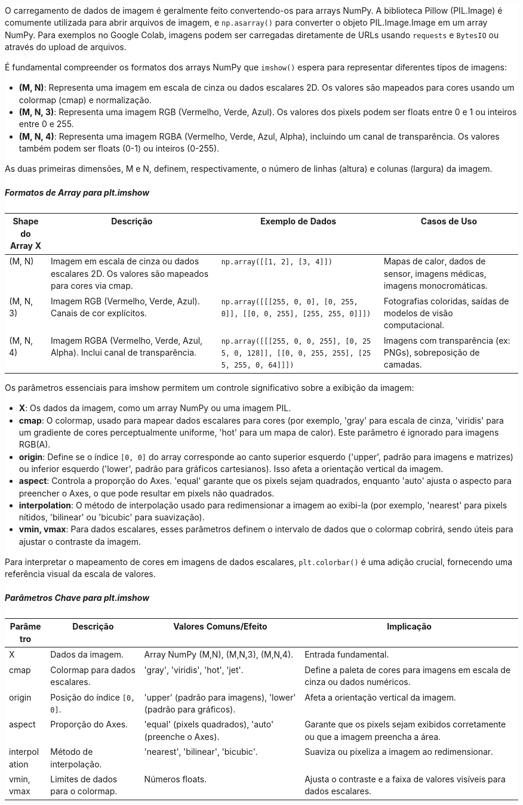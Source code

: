 O carregamento de dados de imagem é geralmente feito convertendo-os para arrays NumPy. A biblioteca Pillow (PIL.Image) é comumente utilizada para abrir arquivos de imagem, e `np.asarray()` para converter o objeto PIL.Image.Image em um array NumPy. Para exemplos no Google Colab, imagens podem ser carregadas diretamente de URLs usando `requests` e `BytesIO` ou através do upload de arquivos.

É fundamental compreender os formatos dos arrays NumPy que `imshow()` espera para representar diferentes tipos de imagens:

- **(M, N)**: Representa uma imagem em escala de cinza ou dados escalares 2D. Os valores são mapeados para cores usando um colormap (cmap) e normalização.
- **(M, N, 3)**: Representa uma imagem RGB (Vermelho, Verde, Azul). Os valores dos pixels podem ser floats entre 0 e 1 ou inteiros entre 0 e 255.
- **(M, N, 4)**: Representa uma imagem RGBA (Vermelho, Verde, Azul, Alpha), incluindo um canal de transparência. Os valores também podem ser floats (0-1) ou inteiros (0-255).

As duas primeiras dimensões, M e N, definem, respectivamente, o número de linhas (altura) e colunas (largura) da imagem.

##### Formatos de Array para plt.imshow

| Shape do Array X | Descrição | Exemplo de Dados | Casos de Uso |
|------------------|-----------|------------------|--------------|
| (M, N) | Imagem em escala de cinza ou dados escalares 2D. Os valores são mapeados para cores via cmap. | `np.array([[1, 2], [3, 4]])` | Mapas de calor, dados de sensor, imagens médicas, imagens monocromáticas. |
| (M, N, 3) | Imagem RGB (Vermelho, Verde, Azul). Canais de cor explícitos. | `np.array([[[255, 0, 0], [0, 255, 0]], [[0, 0, 255], [255, 255, 0]]])` | Fotografias coloridas, saídas de modelos de visão computacional. |
| (M, N, 4) | Imagem RGBA (Vermelho, Verde, Azul, Alpha). Inclui canal de transparência. | `np.array([[[255, 0, 0, 255], [0, 255, 0, 128]], [[0, 0, 255, 255], [255, 255, 0, 64]]])` | Imagens com transparência (ex: PNGs), sobreposição de camadas. |

Os parâmetros essenciais para imshow permitem um controle significativo sobre a exibição da imagem:

- **X**: Os dados da imagem, como um array NumPy ou uma imagem PIL.
- **cmap**: O colormap, usado para mapear dados escalares para cores (por exemplo, 'gray' para escala de cinza, 'viridis' para um gradiente de cores perceptualmente uniforme, 'hot' para um mapa de calor). Este parâmetro é ignorado para imagens RGB(A).
- **origin**: Define se o índice `[0, 0]` do array corresponde ao canto superior esquerdo ('upper', padrão para imagens e matrizes) ou inferior esquerdo ('lower', padrão para gráficos cartesianos). Isso afeta a orientação vertical da imagem.
- **aspect**: Controla a proporção do Axes. 'equal' garante que os pixels sejam quadrados, enquanto 'auto' ajusta o aspecto para preencher o Axes, o que pode resultar em pixels não quadrados.
- **interpolation**: O método de interpolação usado para redimensionar a imagem ao exibi-la (por exemplo, 'nearest' para pixels nítidos, 'bilinear' ou 'bicubic' para suavização).
- **vmin, vmax**: Para dados escalares, esses parâmetros definem o intervalo de dados que o colormap cobrirá, sendo úteis para ajustar o contraste da imagem.

Para interpretar o mapeamento de cores em imagens de dados escalares, `plt.colorbar()` é uma adição crucial, fornecendo uma referência visual da escala de valores.

##### Parâmetros Chave para plt.imshow

| Parâmetro | Descrição | Valores Comuns/Efeito | Implicação |
|-----------|-----------|----------------------|------------|
| X | Dados da imagem. | Array NumPy (M,N), (M,N,3), (M,N,4). | Entrada fundamental. |
| cmap | Colormap para dados escalares. | 'gray', 'viridis', 'hot', 'jet'. | Define a paleta de cores para imagens em escala de cinza ou dados numéricos. |
| origin | Posição do índice `[0, 0]`. | 'upper' (padrão para imagens), 'lower' (padrão para gráficos). | Afeta a orientação vertical da imagem. |
| aspect | Proporção do Axes. | 'equal' (pixels quadrados), 'auto' (preenche o Axes). | Garante que os pixels sejam exibidos corretamente ou que a imagem preencha a área. |
| interpolation | Método de interpolação. | 'nearest', 'bilinear', 'bicubic'. | Suaviza ou pixeliza a imagem ao redimensionar. |
| vmin, vmax | Limites de dados para o colormap. | Números floats. | Ajusta o contraste e a faixa de valores visíveis para dados escalares. |
